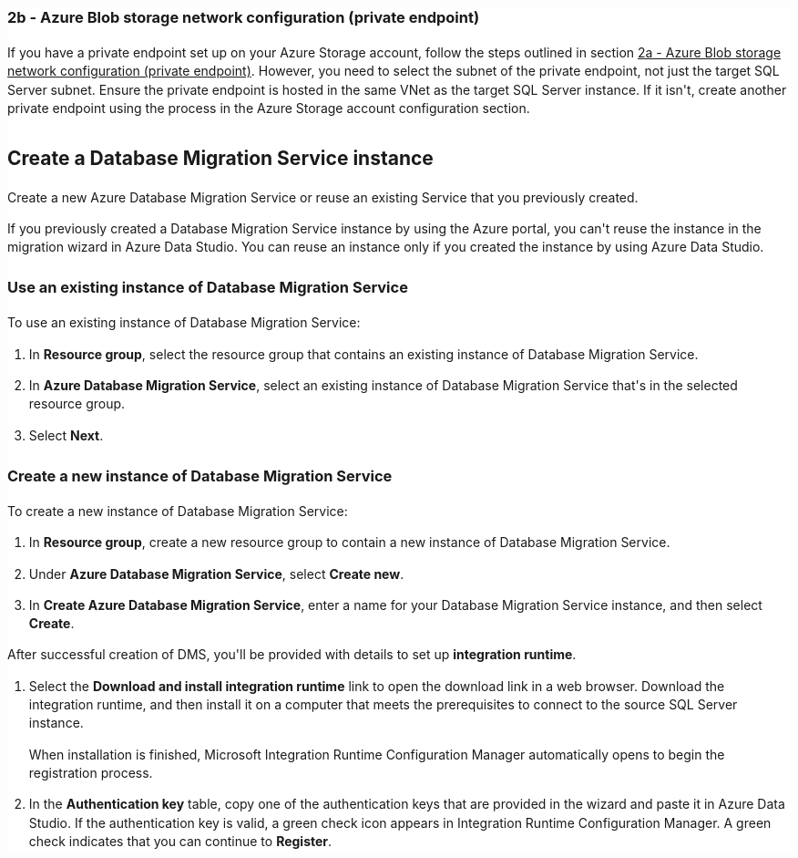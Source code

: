 ### 2b - Azure Blob storage network configuration (private endpoint)

If you have a private endpoint set up on your Azure Storage account, follow the steps outlined in section [2a - Azure Blob storage network configuration (private endpoint)](#2a---azure-blob-storage-network-configuration-private-endpoint). However, you need to select the subnet of the private endpoint, not just the target SQL Server subnet. Ensure the private endpoint is hosted in the same VNet as the target SQL Server instance. If it isn't, create another private endpoint using the process in the Azure Storage account configuration section.

## Create a Database Migration Service instance

Create a new Azure Database Migration Service or reuse an existing Service that you previously created.

If you previously created a Database Migration Service instance by using the Azure portal, you can't reuse the instance in the migration wizard in Azure Data Studio. You can reuse an instance only if you created the instance by using Azure Data Studio.

### Use an existing instance of Database Migration Service

To use an existing instance of Database Migration Service:

1. In **Resource group**, select the resource group that contains an existing instance of Database Migration Service.

1. In **Azure Database Migration Service**, select an existing instance of Database Migration Service that's in the selected resource group.

1. Select **Next**.

### Create a new instance of Database Migration Service

To create a new instance of Database Migration Service:

1. In **Resource group**, create a new resource group to contain a new instance of Database Migration Service.

1. Under **Azure Database Migration Service**, select **Create new**.

1. In **Create Azure Database Migration Service**, enter a name for your Database Migration Service instance, and then select **Create**.

After successful creation of DMS, you'll be provided with details to set up **integration runtime**.

1. Select the **Download and install integration runtime** link to open the download link in a web browser. Download the integration runtime, and then install it on a computer that meets the prerequisites to connect to the source SQL Server instance.

   When installation is finished, Microsoft Integration Runtime Configuration Manager automatically opens to begin the registration process.

1. In the **Authentication key** table, copy one of the authentication keys that are provided in the wizard and paste it in Azure Data Studio. If the authentication key is valid, a green check icon appears in Integration Runtime Configuration Manager. A green check indicates that you can continue to **Register**.
